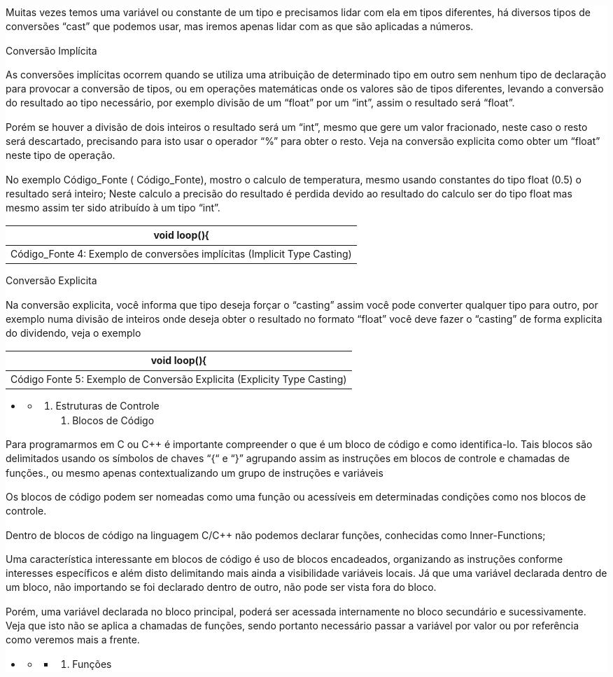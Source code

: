 Muitas vezes temos uma variável ou constante de um tipo e precisamos lidar com ela em tipos diferentes, há diversos tipos de conversões “cast” que podemos usar, mas iremos apenas lidar com as que são aplicadas a números.

Conversão Implícita

As conversões implícitas ocorrem quando se utiliza uma atribuição de determinado tipo em outro sem nenhum tipo de declaração para provocar a conversão de tipos, ou em operações matemáticas onde os valores são de tipos diferentes, levando a conversão do resultado ao tipo necessário, por exemplo divisão de um “float” por um “int”, assim o resultado será “float”.

Porém se houver a divisão de dois inteiros o resultado será um “int”, mesmo que gere um valor fracionado, neste caso o resto será descartado, precisando para isto usar o operador “%” para obter o resto. Veja na conversão explicita como obter um “float” neste tipo de operação.

No exemplo Código\_Fonte \( Código\_Fonte\), mostro o calculo de temperatura, mesmo usando constantes do tipo float \(0.5\) o resultado será inteiro; Neste calculo a precisão do resultado é perdida devido ao resultado do calculo ser do tipo float mas mesmo assim ter sido atribuído à um tipo “int”.

| void loop\(\){ |
| --- |
| Código\_Fonte 4: Exemplo de conversões implícitas \(Implicit Type Casting\) |

Conversão Explicita

Na conversão explicita, você informa que tipo deseja forçar o “casting” assim você pode converter qualquer tipo para outro, por exemplo numa divisão de inteiros onde deseja obter o resultado no formato “float” você deve fazer o “casting” de forma explicita do dividendo, veja o exemplo

| void loop\(\){ |
| --- |
| Código Fonte 5: Exemplo de Conversão Explicita \(Explicity Type Casting\) |

* * 1. Estruturas de Controle
       1. Blocos de Código

Para programarmos em C ou C++ é importante compreender o que é um bloco de código e como identifica-lo. Tais blocos são delimitados usando os símbolos de chaves “{“ e “}” agrupando assim as instruções em blocos de controle e chamadas de funções., ou mesmo apenas contextualizando um grupo de instruções e variáveis

Os blocos de código podem ser nomeadas como uma função ou acessíveis em determinadas condições como nos blocos de controle.

Dentro de blocos de código na linguagem C/C++ não podemos declarar funções, conhecidas como Inner-Functions;

Uma característica interessante em blocos de código é uso de blocos encadeados, organizando as instruções conforme interesses específicos e além disto delimitando mais ainda a visibilidade variáveis locais. Já que uma variável declarada dentro de um bloco, não importando se foi declarado dentro de outro, não pode ser vista fora do bloco.

Porém, uma variável declarada no bloco principal, poderá ser acessada internamente no bloco secundário e sucessivamente. Veja que isto não se aplica a chamadas de funções, sendo portanto necessário passar a variável por valor ou por referência como veremos mais a frente.

* * * 1. Funções
